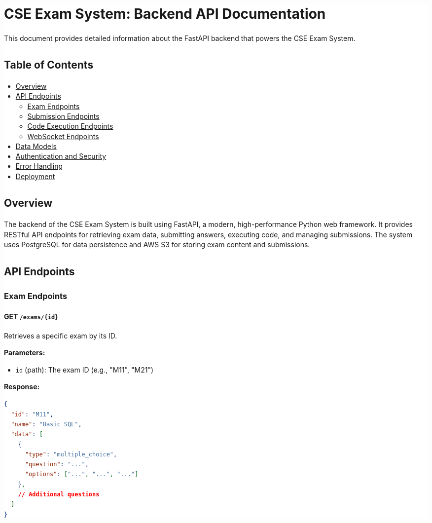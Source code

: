 # CSE Exam System: Backend API Documentation

This document provides detailed information about the FastAPI backend that powers the CSE Exam System.

## Table of Contents

- [Overview](#overview)
- [API Endpoints](#api-endpoints)
  - [Exam Endpoints](#exam-endpoints)
  - [Submission Endpoints](#submission-endpoints)
  - [Code Execution Endpoints](#code-execution-endpoints)
  - [WebSocket Endpoints](#websocket-endpoints)
- [Data Models](#data-models)
- [Authentication and Security](#authentication-and-security)
- [Error Handling](#error-handling)
- [Deployment](#deployment)

## Overview

The backend of the CSE Exam System is built using FastAPI, a modern, high-performance Python web framework. It provides RESTful API endpoints for retrieving exam data, submitting answers, executing code, and managing submissions. The system uses PostgreSQL for data persistence and AWS S3 for storing exam content and submissions.

## API Endpoints

### Exam Endpoints

#### GET `/exams/{id}`

Retrieves a specific exam by its ID.

**Parameters:**
- `id` (path): The exam ID (e.g., "M11", "M21")

**Response:**
```json
{
  "id": "M11",
  "name": "Basic SQL",
  "data": [
    {
      "type": "multiple_choice",
      "question": "...",
      "options": ["...", "...", "..."]
    },
    // Additional questions
  ]
}
```
